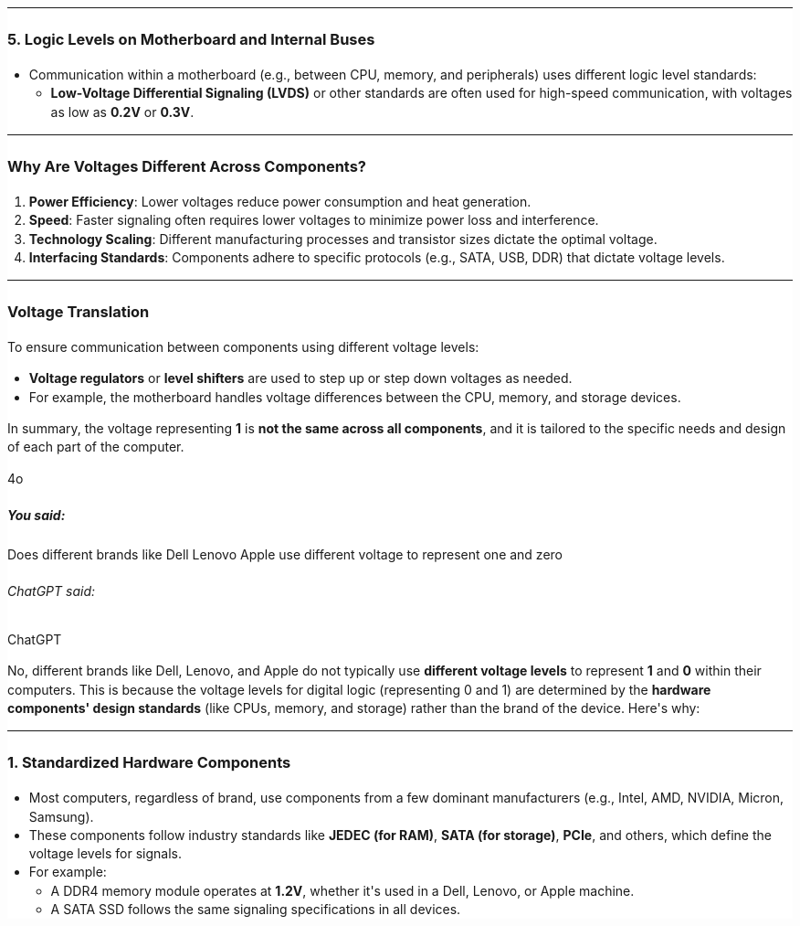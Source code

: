 ***

### 5\. **Logic Levels on Motherboard and Internal Buses**

*   Communication within a motherboard (e.g., between CPU, memory, and peripherals) uses different logic level standards:
    *   **Low-Voltage Differential Signaling (LVDS)** or other standards are often used for high-speed communication, with voltages as low as **0.2V** or **0.3V**.

***

### Why Are Voltages Different Across Components?

1.  **Power Efficiency**: Lower voltages reduce power consumption and heat generation.
2.  **Speed**: Faster signaling often requires lower voltages to minimize power loss and interference.
3.  **Technology Scaling**: Different manufacturing processes and transistor sizes dictate the optimal voltage.
4.  **Interfacing Standards**: Components adhere to specific protocols (e.g., SATA, USB, DDR) that dictate voltage levels.

***

### Voltage Translation

To ensure communication between components using different voltage levels:

*   **Voltage regulators** or **level shifters** are used to step up or step down voltages as needed.
*   For example, the motherboard handles voltage differences between the CPU, memory, and storage devices.

In summary, the voltage representing **1** is **not the same across all components**, and it is tailored to the specific needs and design of each part of the computer.

4o

##### You said:

Does different brands like Dell Lenovo Apple use different voltage to represent one and zero

###### ChatGPT said:

ChatGPT

No, different brands like Dell, Lenovo, and Apple do not typically use **different voltage levels** to represent **1** and **0** within their computers. This is because the voltage levels for digital logic (representing 0 and 1) are determined by the **hardware components' design standards** (like CPUs, memory, and storage) rather than the brand of the device. Here's why:

***

### 1\. **Standardized Hardware Components**

*   Most computers, regardless of brand, use components from a few dominant manufacturers (e.g., Intel, AMD, NVIDIA, Micron, Samsung).
*   These components follow industry standards like **JEDEC (for RAM)**, **SATA (for storage)**, **PCIe**, and others, which define the voltage levels for signals.
*   For example:
    *   A DDR4 memory module operates at **1.2V**, whether it's used in a Dell, Lenovo, or Apple machine.
    *   A SATA SSD follows the same signaling specifications in all devices.
